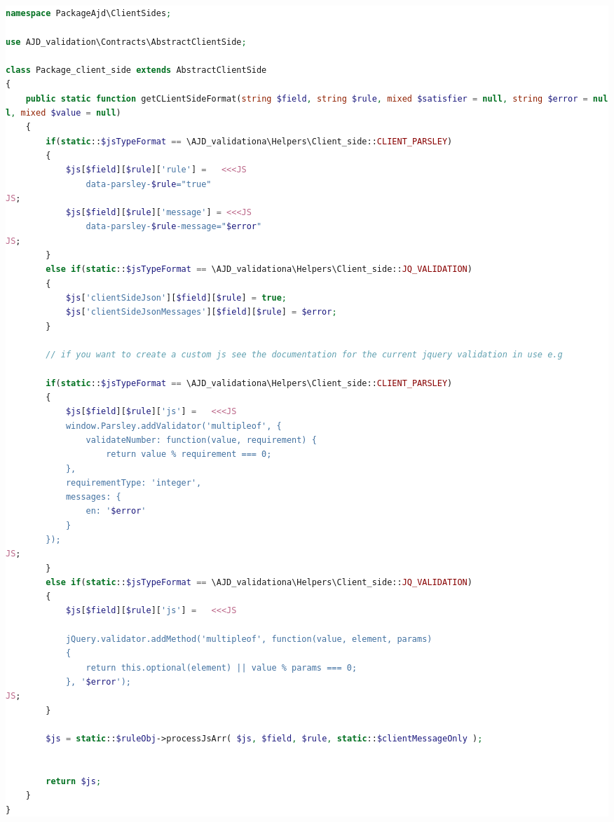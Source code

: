 ```php
namespace PackageAjd\ClientSides;

use AJD_validation\Contracts\AbstractClientSide;

class Package_client_side extends AbstractClientSide
{
	public static function getCLientSideFormat(string $field, string $rule, mixed $satisfier = null, string $error = null, mixed $value = null)
	{
		if(static::$jsTypeFormat == \AJD_validationa\Helpers\Client_side::CLIENT_PARSLEY)
		{
			$js[$field][$rule]['rule'] =   <<<JS
                data-parsley-$rule="true"
JS;
			$js[$field][$rule]['message'] = <<<JS
				data-parsley-$rule-message="$error"
JS;
		}
		else if(static::$jsTypeFormat == \AJD_validationa\Helpers\Client_side::JQ_VALIDATION)
		{
			$js['clientSideJson'][$field][$rule] = true;
			$js['clientSideJsonMessages'][$field][$rule] = $error;
		}

		// if you want to create a custom js see the documentation for the current jquery validation in use e.g

		if(static::$jsTypeFormat == \AJD_validationa\Helpers\Client_side::CLIENT_PARSLEY)
		{
			$js[$field][$rule]['js'] =   <<<JS
			window.Parsley.addValidator('multipleof', {
				validateNumber: function(value, requirement) {
					return value % requirement === 0;
			},
			requirementType: 'integer',
			messages: {
				en: '$error'
			}
		});
JS;
		}
		else if(static::$jsTypeFormat == \AJD_validationa\Helpers\Client_side::JQ_VALIDATION)
		{
			$js[$field][$rule]['js'] =   <<<JS

			jQuery.validator.addMethod('multipleof', function(value, element, params) 
			{
				return this.optional(element) || value % params === 0;
			}, '$error');
JS;
		}

		$js = static::$ruleObj->processJsArr( $js, $field, $rule, static::$clientMessageOnly );


		return $js;
	}
}
```
